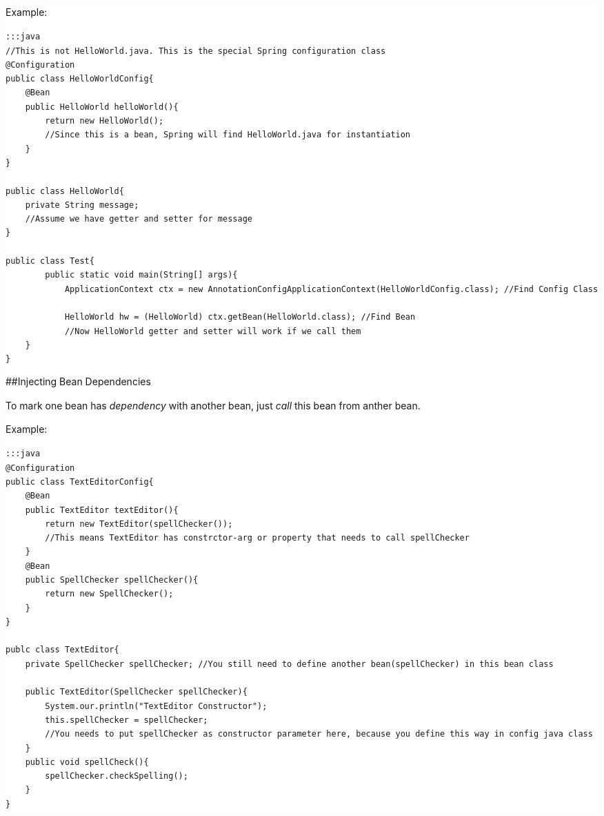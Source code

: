 Example:

	:::java
	//This is not HelloWorld.java. This is the special Spring configuration class
	@Configuration
	public class HelloWorldConfig{
		@Bean
		public HelloWorld helloWorld(){
			return new HelloWorld();
			//Since this is a bean, Spring will find HelloWorld.java for instantiation
		}
	}

	public class HelloWorld{
		private String message;
		//Assume we have getter and setter for message
	}

	public class Test{
			public static void main(String[] args){
				ApplicationContext ctx = new AnnotationConfigApplicationContext(HelloWorldConfig.class); //Find Config Class

				HelloWorld hw = (HelloWorld) ctx.getBean(HelloWorld.class);	//Find Bean
				//Now HelloWorld getter and setter will work if we call them
		}
	}

##Injecting Bean Dependencies

To mark one bean has *dependency* with another bean, just *call* this bean from anther bean.

Example:

	:::java
	@Configuration
	public class TextEditorConfig{
		@Bean
		public TextEditor textEditor(){
			return new TextEditor(spellChecker());
			//This means TextEditor has constrctor-arg or property that needs to call spellChecker
		}
		@Bean
		public SpellChecker spellChecker(){
			return new SpellChecker();
		}
	}

	publc class TextEditor{
		private SpellChecker spellChecker; //You still need to define another bean(spellChecker) in this bean class

		public TextEditor(SpellChecker spellChecker){
			System.our.println("TextEditor Constructor");
			this.spellChecker = spellChecker;
			//You needs to put spellChecker as constructor parameter here, because you define this way in config java class
		}
		public void spellCheck(){
			spellChecker.checkSpelling();
		}
	}

